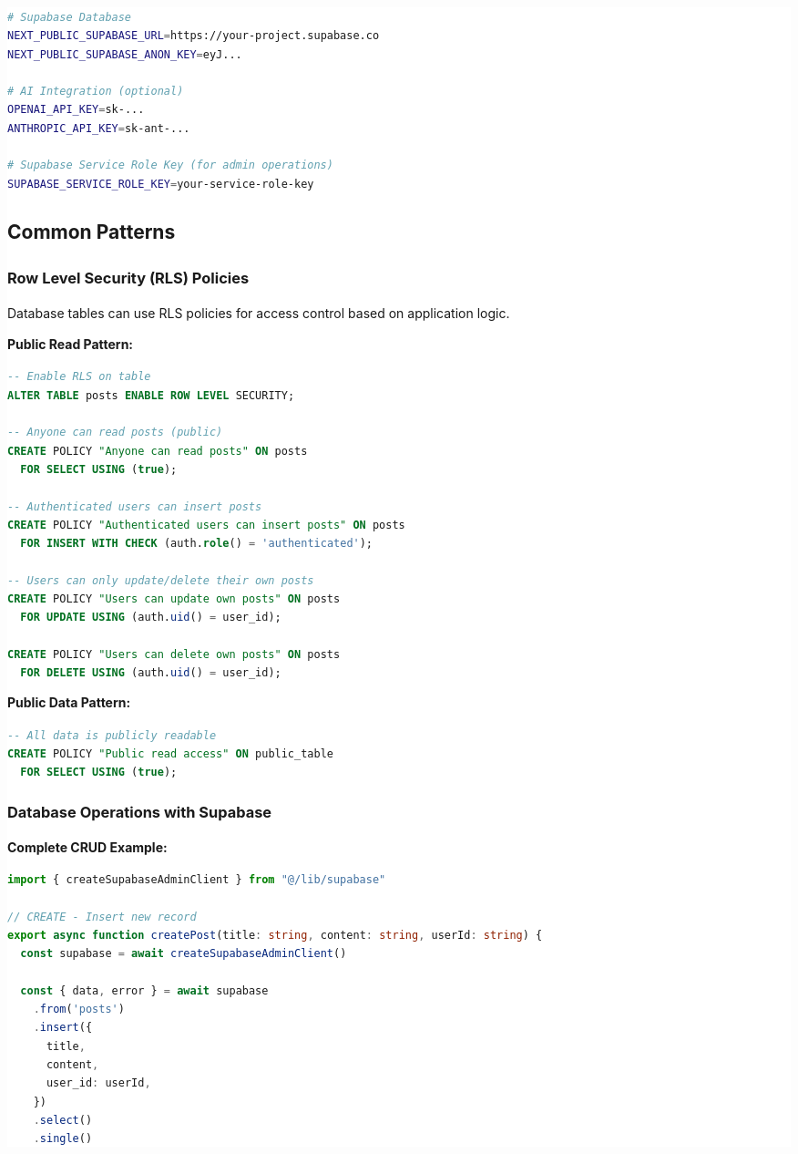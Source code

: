 ```bash
# Supabase Database
NEXT_PUBLIC_SUPABASE_URL=https://your-project.supabase.co
NEXT_PUBLIC_SUPABASE_ANON_KEY=eyJ...

# AI Integration (optional)
OPENAI_API_KEY=sk-...
ANTHROPIC_API_KEY=sk-ant-...

# Supabase Service Role Key (for admin operations)
SUPABASE_SERVICE_ROLE_KEY=your-service-role-key
```

## Common Patterns

### Row Level Security (RLS) Policies

Database tables can use RLS policies for access control based on application logic.

**Public Read Pattern:**
```sql
-- Enable RLS on table
ALTER TABLE posts ENABLE ROW LEVEL SECURITY;

-- Anyone can read posts (public)
CREATE POLICY "Anyone can read posts" ON posts
  FOR SELECT USING (true);

-- Authenticated users can insert posts
CREATE POLICY "Authenticated users can insert posts" ON posts
  FOR INSERT WITH CHECK (auth.role() = 'authenticated');

-- Users can only update/delete their own posts
CREATE POLICY "Users can update own posts" ON posts
  FOR UPDATE USING (auth.uid() = user_id);

CREATE POLICY "Users can delete own posts" ON posts
  FOR DELETE USING (auth.uid() = user_id);
```

**Public Data Pattern:**
```sql
-- All data is publicly readable
CREATE POLICY "Public read access" ON public_table
  FOR SELECT USING (true);
```

### Database Operations with Supabase

**Complete CRUD Example:**
```typescript
import { createSupabaseAdminClient } from "@/lib/supabase"

// CREATE - Insert new record
export async function createPost(title: string, content: string, userId: string) {
  const supabase = await createSupabaseAdminClient()
  
  const { data, error } = await supabase
    .from('posts')
    .insert({
      title,
      content,
      user_id: userId,
    })
    .select()
    .single()
```